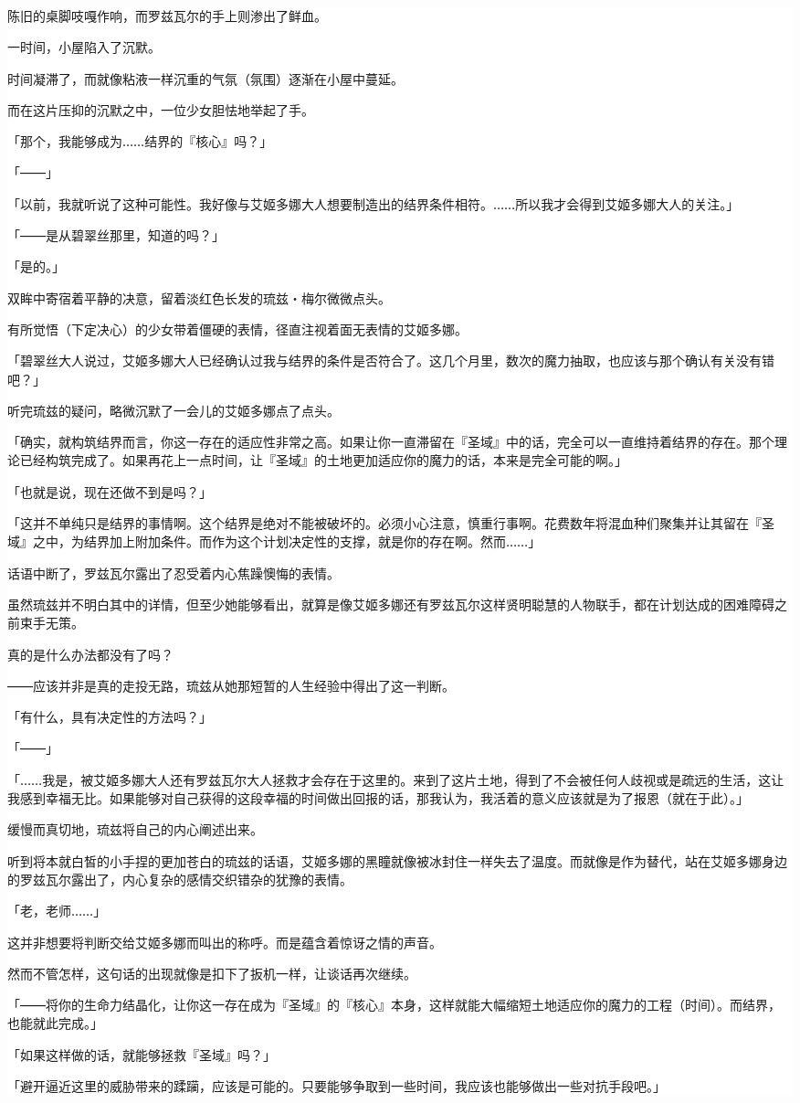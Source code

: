 陈旧的桌脚吱嘎作响，而罗兹瓦尔的手上则渗出了鲜血。

一时间，小屋陷入了沉默。

时间凝滞了，而就像粘液一样沉重的气氛（氛围）逐渐在小屋中蔓延。

而在这片压抑的沉默之中，一位少女胆怯地举起了手。

「那个，我能够成为……结界的『核心』吗？」

「——」

「以前，我就听说了这种可能性。我好像与艾姬多娜大人想要制造出的结界条件相符。……所以我才会得到艾姬多娜大人的关注。」

「——是从碧翠丝那里，知道的吗？」

「是的。」

双眸中寄宿着平静的决意，留着淡红色长发的琉兹・梅尔微微点头。

有所觉悟（下定决心）的少女带着僵硬的表情，径直注视着面无表情的艾姬多娜。

「碧翠丝大人说过，艾姬多娜大人已经确认过我与结界的条件是否符合了。这几个月里，数次的魔力抽取，也应该与那个确认有关没有错吧？」

听完琉兹的疑问，略微沉默了一会儿的艾姬多娜点了点头。

「确实，就构筑结界而言，你这一存在的适应性非常之高。如果让你一直滞留在『圣域』中的话，完全可以一直维持着结界的存在。那个理论已经构筑完成了。如果再花上一点时间，让『圣域』的土地更加适应你的魔力的话，本来是完全可能的啊。」

「也就是说，现在还做不到是吗？」

「这并不单纯只是结界的事情啊。这个结界是绝对不能被破坏的。必须小心注意，慎重行事啊。花费数年将混血种们聚集并让其留在『圣域』之中，为结界加上附加条件。而作为这个计划决定性的支撑，就是你的存在啊。然而……」

话语中断了，罗兹瓦尔露出了忍受着内心焦躁懊悔的表情。

虽然琉兹并不明白其中的详情，但至少她能够看出，就算是像艾姬多娜还有罗兹瓦尔这样贤明聪慧的人物联手，都在计划达成的困难障碍之前束手无策。

真的是什么办法都没有了吗？

——应该并非是真的走投无路，琉兹从她那短暂的人生经验中得出了这一判断。

「有什么，具有决定性的方法吗？」

「——」

「……我是，被艾姬多娜大人还有罗兹瓦尔大人拯救才会存在于这里的。来到了这片土地，得到了不会被任何人歧视或是疏远的生活，这让我感到幸福无比。如果能够对自己获得的这段幸福的时间做出回报的话，那我认为，我活着的意义应该就是为了报恩（就在于此）。」

缓慢而真切地，琉兹将自己的内心阐述出来。

听到将本就白皙的小手捏的更加苍白的琉兹的话语，艾姬多娜的黑瞳就像被冰封住一样失去了温度。而就像是作为替代，站在艾姬多娜身边的罗兹瓦尔露出了，内心复杂的感情交织错杂的犹豫的表情。

「老，老师……」

这并非想要将判断交给艾姬多娜而叫出的称呼。而是蕴含着惊讶之情的声音。

然而不管怎样，这句话的出现就像是扣下了扳机一样，让谈话再次继续。

「——将你的生命力结晶化，让你这一存在成为『圣域』的『核心』本身，这样就能大幅缩短土地适应你的魔力的工程（时间）。而结界，也能就此完成。」

「如果这样做的话，就能够拯救『圣域』吗？」

「避开逼近这里的威胁带来的蹂躏，应该是可能的。只要能够争取到一些时间，我应该也能够做出一些对抗手段吧。」
